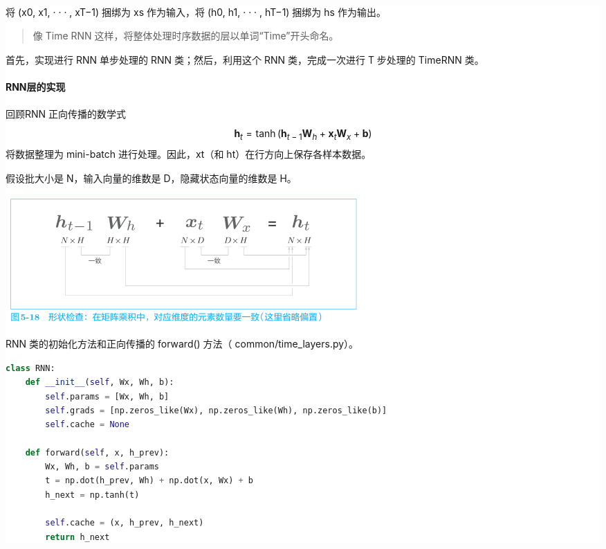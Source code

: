 将 (x0, x1, · · · , xT−1) 捆绑为
xs 作为输入，将 (h0, h1, · · · , hT−1) 捆绑为 hs 作为输出。

> 像 Time RNN 这样，将整体处理时序数据的层以单词“Time”开头命名。

首先，实现进行 RNN 单步处理的 RNN
类；然后，利用这个 RNN 类，完成一次进行 T 步处理的 TimeRNN 类。

#### RNN层的实现

回顾RNN
正向传播的数学式
$$
\boldsymbol{h}_{t}=\tanh \left(\boldsymbol{h}_{t-1} \boldsymbol{W}_{h}+\boldsymbol{x}_{t} \boldsymbol{W}_{x}+\boldsymbol{b}\right)
$$
将数据整理为 mini-batch 进行处理。因此，xt（和 ht）在行方向上保存各样本数据。

假设批大小是 N，输入向量的维数是 D，隐藏状态向量的维数是 H。

<img src="./images/matrix-shape-check.png" style="zoom:50%;" />

RNN 类的初始化方法和正向传播的 forward() 方法（ common/time_layers.py）。

```python
class RNN:
    def __init__(self, Wx, Wh, b):
        self.params = [Wx, Wh, b]
        self.grads = [np.zeros_like(Wx), np.zeros_like(Wh), np.zeros_like(b)]
        self.cache = None

    def forward(self, x, h_prev):
        Wx, Wh, b = self.params
        t = np.dot(h_prev, Wh) + np.dot(x, Wx) + b
        h_next = np.tanh(t)

        self.cache = (x, h_prev, h_next)
        return h_next
```
